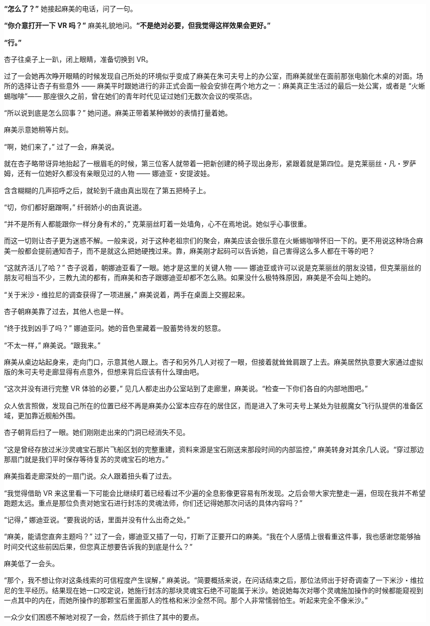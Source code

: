 **“怎么了？”** 她接起麻美的电话，问了一句。

**“你介意打开一下 VR 吗？”** 麻美礼貌地问。**“不是绝对必要，但我觉得这样效果会更好。”**

**“行。”**

杏子往桌子上一趴，闭上眼睛，准备切换到 VR。

过了一会她再次睁开眼睛的时候发现自己所处的环境似乎变成了麻美在朱可夫号上的办公室，而麻美就坐在面前那张电脑化木桌的对面。场所的选择让杏子有些意外 —— 麻美平时跟她进行的非正式会面一般会安排在两个地方之一：麻美真正生活过的最后一处公寓，或者是 “火蜥蜴咖啡”—— 那座很久之前，曾在她们的青年时代见证过她们无数次会议的喫茶店。

“所以说到底是怎么回事？” 她问道。麻美正带着某种微妙的表情打量着她。

麻美示意她稍等片刻。

“啊，她们来了，” 过了一会，麻美说。

就在杏子略带讶异地抬起了一根眉毛的时候，第三位客人就带着一把新创建的椅子现出身形，紧跟着就是第四位。是克莱丽丝・凡・罗萨姆，还有一位她好久都没有亲眼见过的人物 —— 娜迪亚・安提波娃。

含含糊糊的几声招呼之后，就轮到千歳由真出现在了第五把椅子上。

“切，你们都好磨蹭啊，” 纤弱娇小的由真说道。

“并不是所有人都能跟你一样分身有术的，” 克莱丽丝盯着一处墙角，心不在焉地说。她似乎心事很重。

而这一切则让杏子更为迷惑不解。一般来说，对于这种老祖宗们的聚会，麻美应该会很乐意在火蜥蜴咖啡怀旧一下的。更不用说这种场合麻美一般都会提前通知杏子，而不是就这么把她硬拽过来。靠，麻美刚才起码可以告诉她，自己害得这么多人都在干等的吧？

“这就齐活儿了哈？” 杏子说着，朝娜迪亚看了一眼。她才是这里的关键人物 —— 娜迪亚或许可以说是克莱丽丝的朋友没错，但克莱丽丝的朋友可相当不少，三教九流的都有，而麻美和杏子跟娜迪亚却都不怎么熟。如果没什么极特殊原因，麻美是不会叫上她的。

“关于米沙・维拉尼的调查获得了一项进展，” 麻美说着，两手在桌面上交握起来。

杏子朝麻美靠了过去，其他人也是一样。

“终于找到凶手了吗？” 娜迪亚问。她的音色里藏着一股蓄势待发的怒意。

“不太一样，” 麻美说。“跟我来。”

麻美从桌边站起身来，走向门口，示意其他人跟上。杏子和另外几人对视了一眼，但接着就耸耸肩跟了上去。麻美居然执意要大家通过虚拟版的朱可夫号走廊显得有点意外，但想来背后应该有什么理由吧。

“这次并没有进行完整 VR 体验的必要，” 见几人都走出办公室站到了走廊里，麻美说。“检查一下你们各自的内部地图吧。”

众人依言照做，发现自己所在的位置已经不再是麻美办公室本应存在的居住区，而是进入了朱可夫号上某处为驻舰魔女飞行队提供的准备区域，更加靠近舰船外围。

杏子朝背后扫了一眼。她们刚刚走出来的门洞已经消失不见。

“这是曾经存放过米沙灵魂宝石那片飞船区划的完整重建，资料来源是宝石刚送来那段时间的内部监控，” 麻美转身对其余几人说。“穿过那边那扇门就是我们平时保存等待复苏的灵魂宝石的地方。”

麻美指着走廊深处的一扇门说。众人跟着扭头看了过去。

“我觉得借助 VR 来这里看一下可能会比继续盯着已经看过不少遍的全息影像更容易有所发现。之后会带大家完整走一遍，但现在我并不希望跑题太远。重点是那位负责对她宝石进行封冻的灵魂法师，你们还记得她那次问话的具体内容吗？”

“记得，” 娜迪亚说。“要我说的话，里面并没有什么出奇之处。”

“麻美，能请您直奔主题吗？” 过了一会，娜迪亚又插了一句，打断了正要开口的麻美。“我在个人感情上很看重这件事，我也感谢您能够抽时间交代这些前因后果，但您真正想要告诉我的到底是什么？”

麻美低了一会头。

“那个，我不想让你对这条线索的可信程度产生误解，” 麻美说。“简要概括来说，在问话结束之后，那位法师出于好奇调查了一下米沙・维拉尼的生平经历。结果现在她一口咬定说，她施行封冻的那块灵魂宝石绝不可能属于米沙。她说她每次对哪个灵魂施加操作的时候都能窥视到一点其中的内在，而她所操作的那颗宝石里面那人的性格和米沙全然不同。那个人非常懦弱怕生。听起来完全不像米沙。”

一众少女们困惑不解地对视了一会，然后终于抓住了其中的要点。
